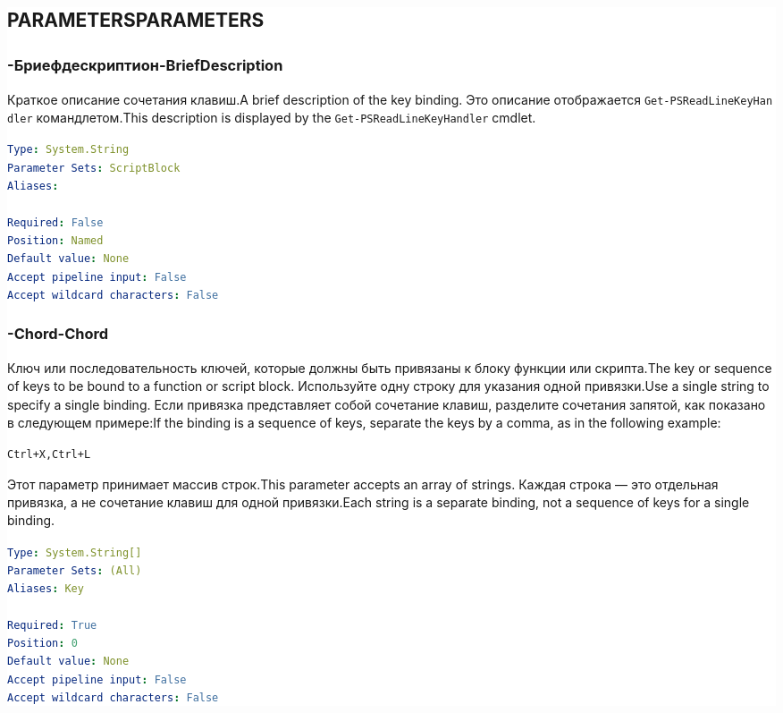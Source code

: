 ## <span data-ttu-id="e05ab-119">PARAMETERS</span><span class="sxs-lookup"><span data-stu-id="e05ab-119">PARAMETERS</span></span>

### <span data-ttu-id="e05ab-120">-Бриефдескриптион</span><span class="sxs-lookup"><span data-stu-id="e05ab-120">-BriefDescription</span></span>

<span data-ttu-id="e05ab-121">Краткое описание сочетания клавиш.</span><span class="sxs-lookup"><span data-stu-id="e05ab-121">A brief description of the key binding.</span></span> <span data-ttu-id="e05ab-122">Это описание отображается `Get-PSReadLineKeyHandler` командлетом.</span><span class="sxs-lookup"><span data-stu-id="e05ab-122">This description is displayed by the `Get-PSReadLineKeyHandler` cmdlet.</span></span>

```yaml
Type: System.String
Parameter Sets: ScriptBlock
Aliases:

Required: False
Position: Named
Default value: None
Accept pipeline input: False
Accept wildcard characters: False
```

### <span data-ttu-id="e05ab-123">-Chord</span><span class="sxs-lookup"><span data-stu-id="e05ab-123">-Chord</span></span>

<span data-ttu-id="e05ab-124">Ключ или последовательность ключей, которые должны быть привязаны к блоку функции или скрипта.</span><span class="sxs-lookup"><span data-stu-id="e05ab-124">The key or sequence of keys to be bound to a function or script block.</span></span> <span data-ttu-id="e05ab-125">Используйте одну строку для указания одной привязки.</span><span class="sxs-lookup"><span data-stu-id="e05ab-125">Use a single string to specify a single binding.</span></span> <span data-ttu-id="e05ab-126">Если привязка представляет собой сочетание клавиш, разделите сочетания запятой, как показано в следующем примере:</span><span class="sxs-lookup"><span data-stu-id="e05ab-126">If the binding is a sequence of keys, separate the keys by a comma, as in the following example:</span></span>

`Ctrl+X,Ctrl+L`

<span data-ttu-id="e05ab-127">Этот параметр принимает массив строк.</span><span class="sxs-lookup"><span data-stu-id="e05ab-127">This parameter accepts an array of strings.</span></span> <span data-ttu-id="e05ab-128">Каждая строка — это отдельная привязка, а не сочетание клавиш для одной привязки.</span><span class="sxs-lookup"><span data-stu-id="e05ab-128">Each string is a separate binding, not a sequence of keys for a single binding.</span></span>

```yaml
Type: System.String[]
Parameter Sets: (All)
Aliases: Key

Required: True
Position: 0
Default value: None
Accept pipeline input: False
Accept wildcard characters: False
```
